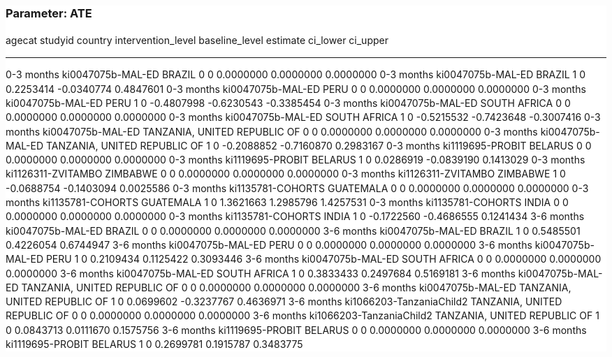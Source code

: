 
### Parameter: ATE


agecat         studyid                    country                        intervention_level   baseline_level      estimate     ci_lower     ci_upper
-------------  -------------------------  -----------------------------  -------------------  ---------------  -----------  -----------  -----------
0-3 months     ki0047075b-MAL-ED          BRAZIL                         0                    0                  0.0000000    0.0000000    0.0000000
0-3 months     ki0047075b-MAL-ED          BRAZIL                         1                    0                  0.2253414   -0.0340774    0.4847601
0-3 months     ki0047075b-MAL-ED          PERU                           0                    0                  0.0000000    0.0000000    0.0000000
0-3 months     ki0047075b-MAL-ED          PERU                           1                    0                 -0.4807998   -0.6230543   -0.3385454
0-3 months     ki0047075b-MAL-ED          SOUTH AFRICA                   0                    0                  0.0000000    0.0000000    0.0000000
0-3 months     ki0047075b-MAL-ED          SOUTH AFRICA                   1                    0                 -0.5215532   -0.7423648   -0.3007416
0-3 months     ki0047075b-MAL-ED          TANZANIA, UNITED REPUBLIC OF   0                    0                  0.0000000    0.0000000    0.0000000
0-3 months     ki0047075b-MAL-ED          TANZANIA, UNITED REPUBLIC OF   1                    0                 -0.2088852   -0.7160870    0.2983167
0-3 months     ki1119695-PROBIT           BELARUS                        0                    0                  0.0000000    0.0000000    0.0000000
0-3 months     ki1119695-PROBIT           BELARUS                        1                    0                  0.0286919   -0.0839190    0.1413029
0-3 months     ki1126311-ZVITAMBO         ZIMBABWE                       0                    0                  0.0000000    0.0000000    0.0000000
0-3 months     ki1126311-ZVITAMBO         ZIMBABWE                       1                    0                 -0.0688754   -0.1403094    0.0025586
0-3 months     ki1135781-COHORTS          GUATEMALA                      0                    0                  0.0000000    0.0000000    0.0000000
0-3 months     ki1135781-COHORTS          GUATEMALA                      1                    0                  1.3621663    1.2985796    1.4257531
0-3 months     ki1135781-COHORTS          INDIA                          0                    0                  0.0000000    0.0000000    0.0000000
0-3 months     ki1135781-COHORTS          INDIA                          1                    0                 -0.1722560   -0.4686555    0.1241434
3-6 months     ki0047075b-MAL-ED          BRAZIL                         0                    0                  0.0000000    0.0000000    0.0000000
3-6 months     ki0047075b-MAL-ED          BRAZIL                         1                    0                  0.5485501    0.4226054    0.6744947
3-6 months     ki0047075b-MAL-ED          PERU                           0                    0                  0.0000000    0.0000000    0.0000000
3-6 months     ki0047075b-MAL-ED          PERU                           1                    0                  0.2109434    0.1125422    0.3093446
3-6 months     ki0047075b-MAL-ED          SOUTH AFRICA                   0                    0                  0.0000000    0.0000000    0.0000000
3-6 months     ki0047075b-MAL-ED          SOUTH AFRICA                   1                    0                  0.3833433    0.2497684    0.5169181
3-6 months     ki0047075b-MAL-ED          TANZANIA, UNITED REPUBLIC OF   0                    0                  0.0000000    0.0000000    0.0000000
3-6 months     ki0047075b-MAL-ED          TANZANIA, UNITED REPUBLIC OF   1                    0                  0.0699602   -0.3237767    0.4636971
3-6 months     ki1066203-TanzaniaChild2   TANZANIA, UNITED REPUBLIC OF   0                    0                  0.0000000    0.0000000    0.0000000
3-6 months     ki1066203-TanzaniaChild2   TANZANIA, UNITED REPUBLIC OF   1                    0                  0.0843713    0.0111670    0.1575756
3-6 months     ki1119695-PROBIT           BELARUS                        0                    0                  0.0000000    0.0000000    0.0000000
3-6 months     ki1119695-PROBIT           BELARUS                        1                    0                  0.2699781    0.1915787    0.3483775